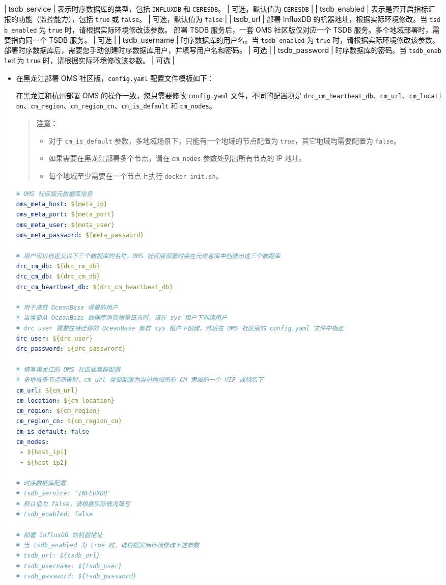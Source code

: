    | tsdb_service        | 表示时序数据库的类型，包括 `INFLUXDB` 和 `CERESDB`。                                                                                                                                                                                                                                                            | 可选，默认值为 `CERESDB` |
   | tsdb_enabled        | 表示是否开启指标汇报的功能（监控能力），包括 `true` 或 `false`。                                                                                                                                                                                                                                                         | 可选，默认值为 `false`   |
   | tsdb_url            | 部署 InfluxDB 的机器地址，根据实际环境修改。当 `tsdb_enabled` 为 `true` 时，请根据实际环境修改该参数。 部署 TSDB 服务后，一套 OMS 社区版仅对应一个 TSDB 服务。多个地域部署时，需要指向同一个 TSDB 服务。                                                                                                                                                   | 可选                |
   | tsdb_username       | 时序数据库的用户名。当 `tsdb_enabled` 为 `true` 时，请根据实际环境修改该参数。 部署时序数据库后，需要您手动创建时序数据库用户，并填写用户名和密码。                                                                                                                                                                                          | 可选                |
   | tsdb_password       | 时序数据库的密码。当 `tsdb_enabled` 为 `true` 时，请根据实际环境修改该参数。                                                                                                                                                                                                                                               | 可选                |

* 在黑龙江部署 OMS 社区版，`config.yaml` 配置文件模板如下：

   在黑龙江和杭州部署 OMS 的操作一致，您只需要修改 `config.yaml` 文件，不同的配置项是 `drc_cm_heartbeat_db`、`cm_url`、`cm_location`、`cm_region`、`cm_region_cn`、`cm_is_default` 和 `cm_nodes`。

   >**注意：**
   >
   >* 对于 `cm_is_default` 参数，多地域场景下，只能有一个地域的节点配置为 `true`，其它地域均需要配置为 `false`。
   >
   >* 如果需要在黑龙江部署多个节点，请在 `cm_nodes` 参数处列出所有节点的 IP 地址。
   >
   >* 每个地域至少需要在一个节点上执行 `docker_init.sh`。

   ```yaml
   # OMS 社区版元数据库信息
   oms_meta_host: ${meta_ip}
   oms_meta_port: ${meta_port}
   oms_meta_user: ${meta_user}
   oms_meta_password: ${meta_password}

   # 用户可以自定义以下三个数据库的名称，OMS 社区版部署时会在元信息库中创建出这三个数据库
   drc_rm_db: ${drc_rm_db}
   drc_cm_db: ${drc_cm_db}
   drc_cm_heartbeat_db: ${drc_cm_heartbeat_db}

   # 用于消费 OceanBase 增量的用户
   # 当需要从 OceanBase 数据库消费增量日志时，请在 sys 租户下创建用户
   # drc user 需要在待迁移的 OceanBase 集群 sys 租户下创建，然后在 OMS 社区版的 config.yaml 文件中指定
   drc_user: ${drc_user}
   drc_password: ${drc_passwrord}

   # 填写黑龙江的 OMS 社区版集群配置
   # 多地域多节点部署时，cm_url 需要配置为当前地域所有 CM 隶属的一个 VIP 或域名下
   cm_url: ${cm_url}
   cm_location: ${cm_location}
   cm_region: ${cm_region}
   cm_region_cn: ${cm_region_cn}
   cm_is_default: false
   cm_nodes:
    - ${host_ip1}
    - ${host_ip2}

   # 时序数据库配置
   # tsdb_service: 'INFLUXDB'
   # 默认值为 false，请根据实际情况填写
   # tsdb_enabled: false

   # 部署 InfluxDB 的机器地址
   # 当 tsdb_enabled 为 true 时，请根据实际环境修改下述参数
   # tsdb_url: ${tsdb_url}
   # tsdb_username: ${tsdb_user}
   # tsdb_password: ${tsdb_password}
   ```
